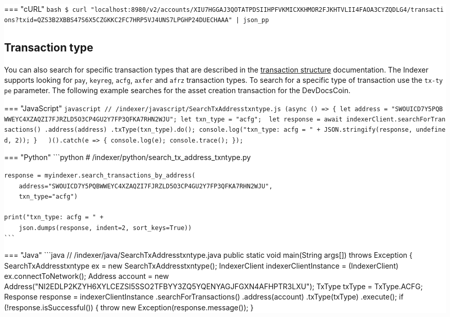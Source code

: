 === "cURL"
	``` bash
    $ curl "localhost:8980/v2/accounts/XIU7HGGAJ3QOTATPDSIIHPFVKMICXKHMOR2FJKHTVLII4FAOA3CYZQDLG4/transactions?txid=QZS3B2XBBS47S6X5CZGKKC2FC7HRP5VJ4UNS7LPGHP24DUECHAAA" | json_pp
    ```

## Transaction type
You can also search for specific transaction types that are described in the [transaction structure](https://developer.algorand.org/docs/features/transactions/#transaction-types) documentation. The Indexer supports looking for `pay`, `keyreg`, `acfg`, `axfer` and `afrz` transaction types. To search for a specific type of transaction use the `tx-type` parameter. The following example searches for the asset creation transaction for the DevDocsCoin.

=== "JavaScript"
	```javascript
    // /indexer/javascript/SearchTxAddresstxntype.js
    (async () => {
        let address = "SWOUICD7Y5PQBWWEYC4XZAQZI7FJRZLD5O3CP4GU2Y7FP3QFKA7RHN2WJU";
        let txn_type = "acfg"; 
        let response = await indexerClient.searchForTransactions()
            .address(address)
            .txType(txn_type).do();
        console.log("txn_type: acfg = " + JSON.stringify(response, undefined, 2));
        }  
    )().catch(e => {
        console.log(e);
        console.trace();
    });
    ```

=== "Python"
	```python
    # /indexer/python/search_tx_address_txntype.py

    response = myindexer.search_transactions_by_address(
        address="SWOUICD7Y5PQBWWEYC4XZAQZI7FJRZLD5O3CP4GU2Y7FP3QFKA7RHN2WJU",
        txn_type="acfg")

    print("txn_type: acfg = " +
        json.dumps(response, indent=2, sort_keys=True))
    ```

=== "Java"
	```java
    // /indexer/java/SearchTxAddresstxntype.java
    public static void main(String args[]) throws Exception {
        SearchTxAddresstxntype ex = new SearchTxAddresstxntype();
        IndexerClient indexerClientInstance = (IndexerClient) ex.connectToNetwork();
        Address account = new Address("NI2EDLP2KZYH6XYLCEZSI5SSO2TFBYY3ZQ5YQENYAGJFGXN4AFHPTR3LXU");
        TxType txType = TxType.ACFG;
        Response<TransactionsResponse> response = indexerClientInstance
            .searchForTransactions()
            .address(account)
            .txType(txType)
            .execute();
        if (!response.isSuccessful()) {
            throw new Exception(response.message());
        }          
